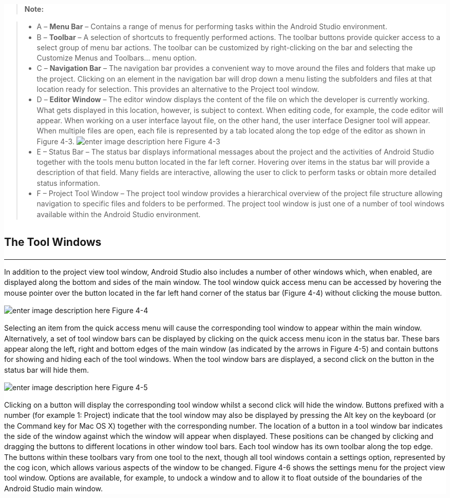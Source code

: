 
> **Note:**

> - A – **Menu Bar** – Contains a range of menus for performing tasks within the Android Studio environment. 
> - B – **Toolbar** – A selection of shortcuts to frequently performed actions. The toolbar buttons provide quicker access to a select group of menu bar actions. The toolbar can be customized by right-clicking on the bar and selecting the Customize Menus and Toolbars… menu option.
> - C – **Navigation Bar** – The navigation bar provides a convenient way to move around the files and folders that make up the project. Clicking on an element in the navigation bar will drop down a menu listing the subfolders and files at that location ready for selection. This provides an alternative to the Project tool window.
> - D – **Editor Window** – The editor window displays the content of the file on which the developer is currently working. What gets displayed in this location, however, is subject to context. When editing code, for example, the code editor will appear. When working on a user interface layout file, on the other hand, the user interface Designer tool will appear. When multiple files are open, each file is represented by a tab located along the top edge of the editor as shown in Figure 4-3.
![enter image description here](http://www.techotopia.com/images/7/7d/Android_studio_editor_tabs.png)
Figure 4-3
> - E – Status Bar – The status bar displays informational messages about the project and the activities of Android Studio together with the tools menu button located in the far left corner. Hovering over items in the status bar will provide a description of that field. Many fields are interactive, allowing the user to click to perform tasks or obtain more detailed status information.
> - F – Project Tool Window – The project tool window provides a hierarchical overview of the project file structure allowing navigation to specific files and folders to be performed.
The project tool window is just one of a number of tool windows available within the Android Studio environment.

The Tool Windows
-------------------
----------
In addition to the project view tool window, Android Studio also includes a number of other windows which, when enabled, are displayed along the bottom and sides of the main window. The tool window quick access menu can be accessed by hovering the mouse pointer over the button located in the far left hand corner of the status bar (Figure 4-4) without clicking the mouse button.

![enter image description here](http://www.techotopia.com/images/a/a7/Android_studio_tools_quick_access.png)
Figure 4-4

Selecting an item from the quick access menu will cause the corresponding tool window to appear within the main window.
Alternatively, a set of tool window bars can be displayed by clicking on the quick access menu icon in the status bar. These bars appear along the left, right and bottom edges of the main window (as indicated by the arrows in Figure 4-5) and contain buttons for showing and hiding each of the tool windows. When the tool window bars are displayed, a second click on the button in the status bar will hide them.

![enter image description here](http://www.techotopia.com/images/f/f3/Android_studio_tool_window_bars.png)
Figure 4-5

Clicking on a button will display the corresponding tool window whilst a second click will hide the window. Buttons prefixed with a number (for example 1: Project) indicate that the tool window may also be displayed by pressing the Alt key on the keyboard (or the Command key for Mac OS X) together with the corresponding number.
The location of a button in a tool window bar indicates the side of the window against which the window will appear when displayed. These positions can be changed by clicking and dragging the buttons to different locations in other window tool bars.
Each tool window has its own toolbar along the top edge. The buttons within these toolbars vary from one tool to the next, though all tool windows contain a settings option, represented by the cog icon, which allows various aspects of the window to be changed. Figure 4-6 shows the settings menu for the project view tool window. Options are available, for example, to undock a window and to allow it to float outside of the boundaries of the Android Studio main window.
